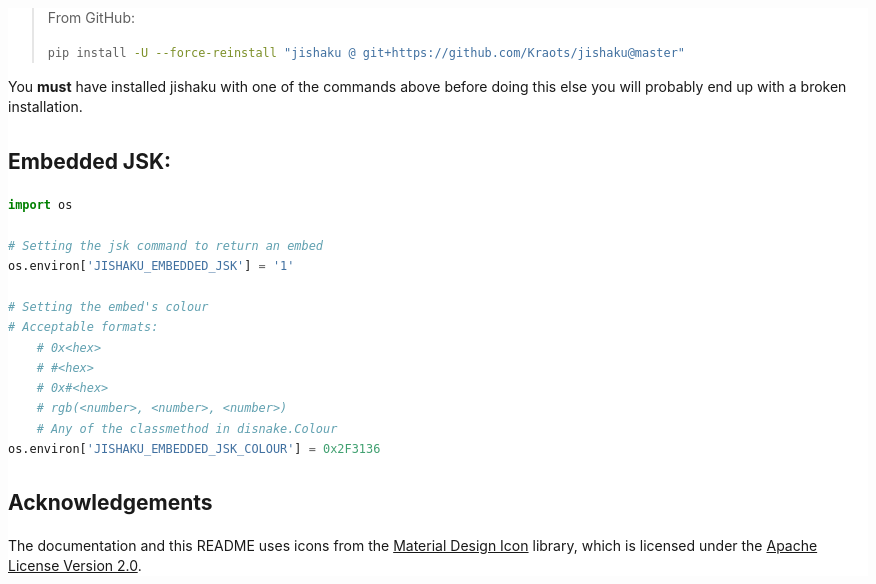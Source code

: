> From GitHub:
> ```bash
> pip install -U --force-reinstall "jishaku @ git+https://github.com/Kraots/jishaku@master"
> ```

You **must** have installed jishaku with one of the commands above before doing this else you will probably end up with a broken installation.

## Embedded JSK:
```py
import os

# Setting the jsk command to return an embed
os.environ['JISHAKU_EMBEDDED_JSK'] = '1'

# Setting the embed's colour
# Acceptable formats:
    # 0x<hex>
    # #<hex>
    # 0x#<hex>
    # rgb(<number>, <number>, <number>)
    # Any of the classmethod in disnake.Colour
os.environ['JISHAKU_EMBEDDED_JSK_COLOUR'] = 0x2F3136
```

## Acknowledgements

The documentation and this README uses icons from the <a href="https://github.com/google/material-design-icons">Material Design Icon</a> library, which is licensed under the <a href="https://www.apache.org/licenses/LICENSE-2.0.html">Apache License Version 2.0</a>.
